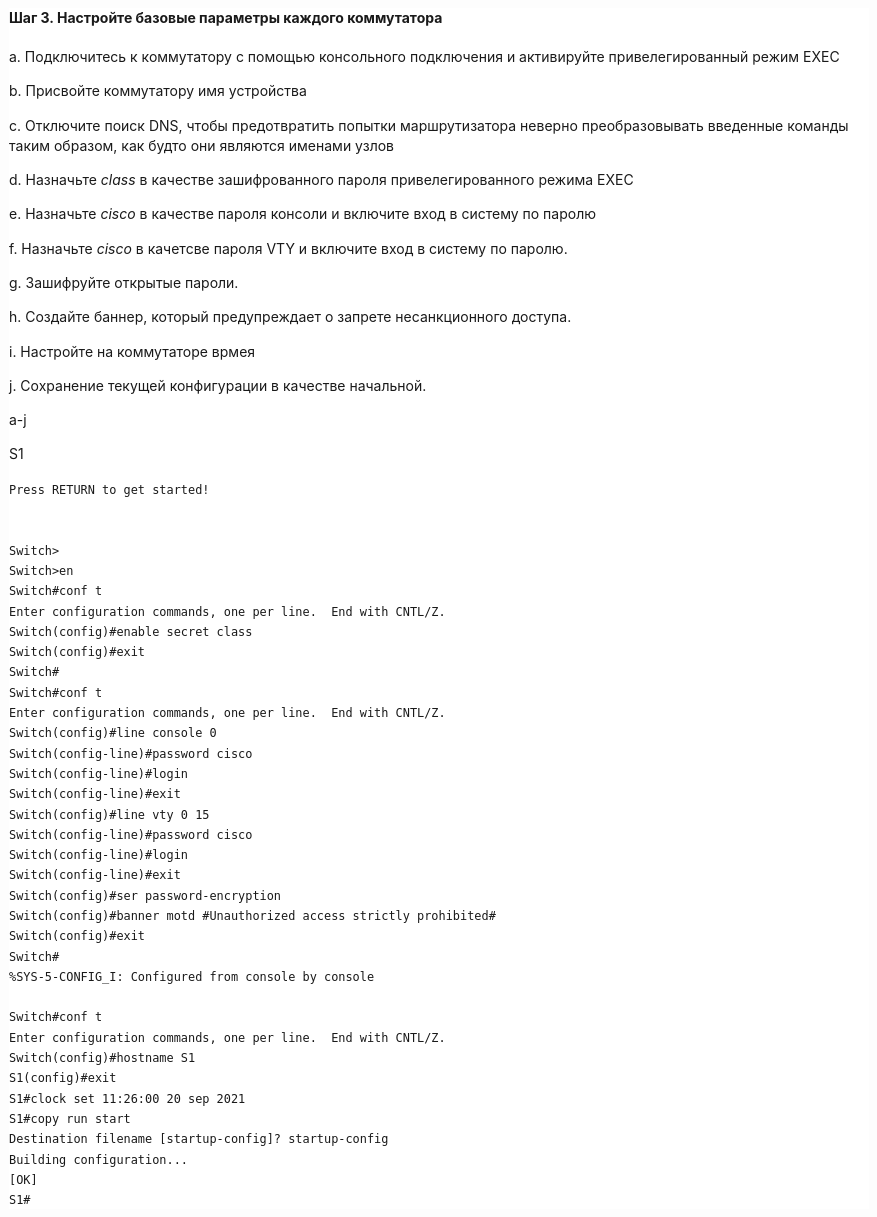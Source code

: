 

#### Шаг 3. Настройте базовые параметры каждого коммутатора

a. Подключитесь к коммутатору с помощью консольного подключения и активируйте привелегированный режим EXEC

b. Присвойте коммутатору имя устройства

c. Отключите поиск DNS, чтобы предотвратить попытки маршрутизатора неверно преобразовывать введенные команды таким образом, как будто они являются именами узлов

d. Назначьте *class* в качестве зашифрованного пароля привелегированного режима EXEC

e. Назначьте *cisco* в качестве пароля консоли и включите вход в систему по паролю

f. Назначьте *cisco* в качетсве пароля VTY  и включите вход в систему по паролю.

g. Зашифруйте открытые пароли.

h. Создайте баннер, который предупреждает о запрете несанкционного доступа.

i. Настройте на коммутаторе врмея

j. Сохранение текущей конфигурации в качестве начальной.

a-j

S1

```
Press RETURN to get started!


Switch>
Switch>en
Switch#conf t
Enter configuration commands, one per line.  End with CNTL/Z.
Switch(config)#enable secret class
Switch(config)#exit
Switch#
Switch#conf t
Enter configuration commands, one per line.  End with CNTL/Z.
Switch(config)#line console 0
Switch(config-line)#password cisco
Switch(config-line)#login
Switch(config-line)#exit
Switch(config)#line vty 0 15
Switch(config-line)#password cisco
Switch(config-line)#login
Switch(config-line)#exit
Switch(config)#ser password-encryption 
Switch(config)#banner motd #Unauthorized access strictly prohibited#
Switch(config)#exit
Switch#
%SYS-5-CONFIG_I: Configured from console by console

Switch#conf t
Enter configuration commands, one per line.  End with CNTL/Z.
Switch(config)#hostname S1
S1(config)#exit
S1#clock set 11:26:00 20 sep 2021
S1#copy run start
Destination filename [startup-config]? startup-config
Building configuration...
[OK]
S1#
```

